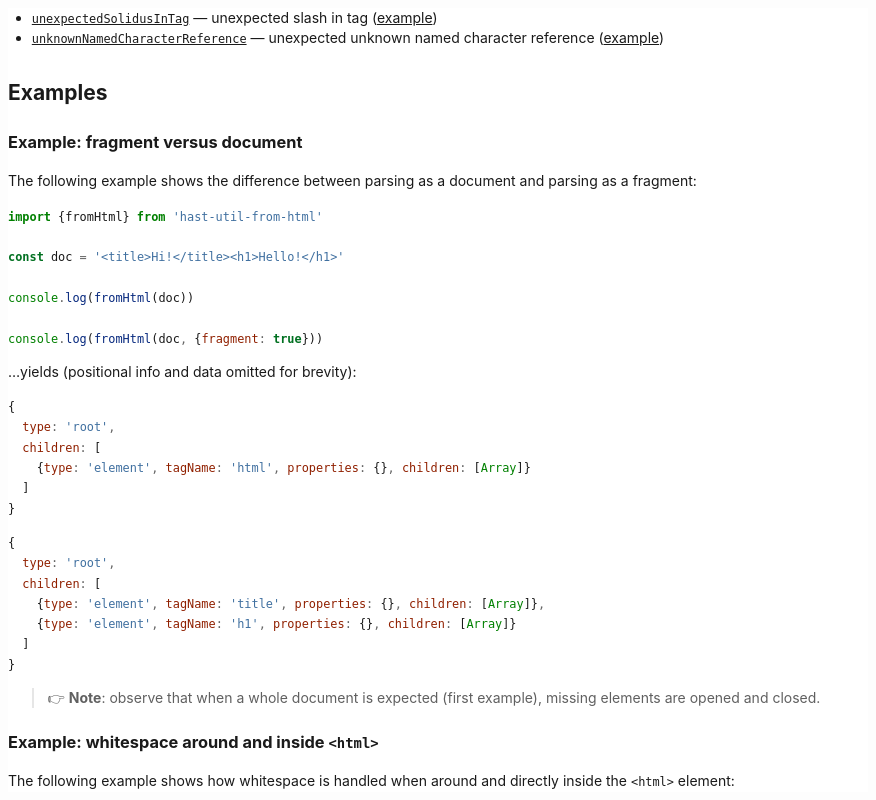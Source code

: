 * [`unexpectedSolidusInTag`](https://html.spec.whatwg.org/multipage/parsing.html#parse-error-unexpected-solidus-in-tag) — unexpected slash in tag ([example](https://github.com/syntax-tree/hast-util-from-html/blob/main/test/parse-error/unexpected-solidus-in-tag/index.html))
* [`unknownNamedCharacterReference`](https://html.spec.whatwg.org/multipage/parsing.html#parse-error-unknown-named-character-reference) — unexpected unknown named character reference ([example](https://github.com/syntax-tree/hast-util-from-html/blob/main/test/parse-error/unknown-named-character-reference/index.html))



## Examples

### Example: fragment versus document

The following example shows the difference between parsing as a document and
parsing as a fragment:

```js
import {fromHtml} from 'hast-util-from-html'

const doc = '<title>Hi!</title><h1>Hello!</h1>'

console.log(fromHtml(doc))

console.log(fromHtml(doc, {fragment: true}))
```

…yields (positional info and data omitted for brevity):

```js
{
  type: 'root',
  children: [
    {type: 'element', tagName: 'html', properties: {}, children: [Array]}
  ]
}
```

```js
{
  type: 'root',
  children: [
    {type: 'element', tagName: 'title', properties: {}, children: [Array]},
    {type: 'element', tagName: 'h1', properties: {}, children: [Array]}
  ]
}
```

> 👉 **Note**: observe that when a whole document is expected (first example),
> missing elements are opened and closed.

### Example: whitespace around and inside `<html>`

The following example shows how whitespace is handled when around and directly
inside the `<html>` element:


[build-badge]: https://github.com/syntax-tree/hast-util-from-html/workflows/main/badge.svg
[build]: https://github.com/syntax-tree/hast-util-from-html/actions
[coverage-badge]: https://img.shields.io/codecov/c/github/syntax-tree/hast-util-from-html.svg
[coverage]: https://codecov.io/github/syntax-tree/hast-util-from-html
[downloads-badge]: https://img.shields.io/npm/dm/hast-util-from-html.svg
[downloads]: https://www.npmjs.com/package/hast-util-from-html
[size-badge]: https://img.shields.io/badge/dynamic/json?label=minzipped%20size&query=$.size.compressedSize&url=https://deno.bundlejs.com/?q=hast-util-from-html
[size]: https://bundlejs.com/?q=hast-util-from-html
[sponsors-badge]: https://opencollective.com/unified/sponsors/badge.svg
[backers-badge]: https://opencollective.com/unified/backers/badge.svg
[collective]: https://opencollective.com/unified
[chat-badge]: https://img.shields.io/badge/chat-discussions-success.svg
[chat]: https://github.com/syntax-tree/unist/discussions
[npm]: https://docs.npmjs.com/cli/install
[esm]: https://gist.github.com/sindresorhus/a39789f98801d908bbc7ff3ecc99d99c
[esmsh]: https://esm.sh
[typescript]: https://www.typescriptlang.org
[license]: license
[author]: https://wooorm.com
[health]: https://github.com/syntax-tree/.github
[contributing]: https://github.com/syntax-tree/.github/blob/main/contributing.md
[support]: https://github.com/syntax-tree/.github/blob/main/support.md
[coc]: https://github.com/syntax-tree/.github/blob/main/code-of-conduct.md
[xss]: https://en.wikipedia.org/wiki/Cross-site_scripting
[hast]: https://github.com/syntax-tree/hast
[root]: https://github.com/syntax-tree/hast#root
[hast-util-sanitize]: https://github.com/syntax-tree/hast-util-sanitize
[hast-util-from-parse5]: https://github.com/syntax-tree/hast-util-from-parse5
[hast-util-to-html]: https://github.com/syntax-tree/hast-util-to-html
[xast-util-from-xml]: https://github.com/syntax-tree/xast-util-from-xml
[rehype-parse]: https://github.com/rehypejs/rehype/tree/main/packages/rehype-parse#readme
[rehype-format]: https://github.com/rehypejs/rehype-format
[parse5]: https://github.com/inikulin/parse5
[parse-errors]: https://html.spec.whatwg.org/multipage/parsing.html#parse-errors
[vfile-message]: https://github.com/vfile/vfile-message#vfilemessagereason-place-origin
[hast-util-from-html-isomorphic]: https://github.com/syntax-tree/hast-util-from-html-isomorphic
[compatible]: https://github.com/vfile/vfile#compatible
[api-from-html]: #fromhtmlvalue-options
[api-error-code]: #errorcode
[api-error-severity]: #errorseverity
[api-on-error]: #onerror
[api-options]: #options